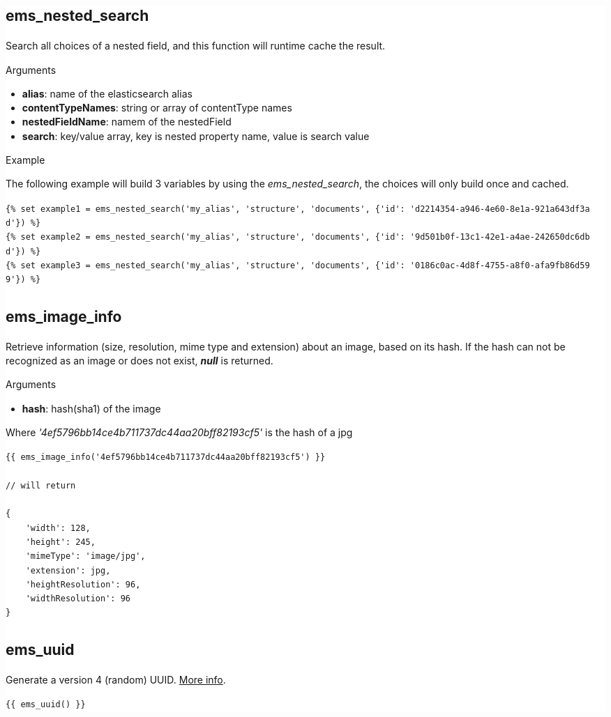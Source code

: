## ems_nested_search

Search all choices of a nested field, and this function will runtime cache the result.

Arguments
- **alias**: name of the elasticsearch alias
- **contentTypeNames**: string or array of contentType names
- **nestedFieldName**: namem of the nestedField
- **search**: key/value array, key is nested property name, value is search value

Example

The following example will build 3 variables by using the *ems_nested_search*, the choices will only build once and cached.

```twig
{% set example1 = ems_nested_search('my_alias', 'structure', 'documents', {'id': 'd2214354-a946-4e60-8e1a-921a643df3ad'}) %}
{% set example2 = ems_nested_search('my_alias', 'structure', 'documents', {'id': '9d501b0f-13c1-42e1-a4ae-242650dc6dbd'}) %}
{% set example3 = ems_nested_search('my_alias', 'structure', 'documents', {'id': '0186c0ac-4d8f-4755-a8f0-afa9fb86d599'}) %}
```

## ems_image_info
Retrieve information (size, resolution, mime type and extension) about an image, based on its hash.
If the hash can not be recognized as an image or does not exist, **_null_** is returned.

Arguments
- **hash**: hash(sha1) of the image

Where _'4ef5796bb14ce4b711737dc44aa20bff82193cf5'_ is the hash of a jpg
```twig
{{ ems_image_info('4ef5796bb14ce4b711737dc44aa20bff82193cf5') }}

// will return

{
    'width': 128,
    'height': 245,
    'mimeType': 'image/jpg',
    'extension': jpg,
    'heightResolution': 96,
    'widthResolution': 96
}
```

## ems_uuid

Generate a version 4 (random) UUID. [More info](https://uuid.ramsey.dev/en/stable/rfc4122/version4.html).

````twig
{{ ems_uuid() }}
````
